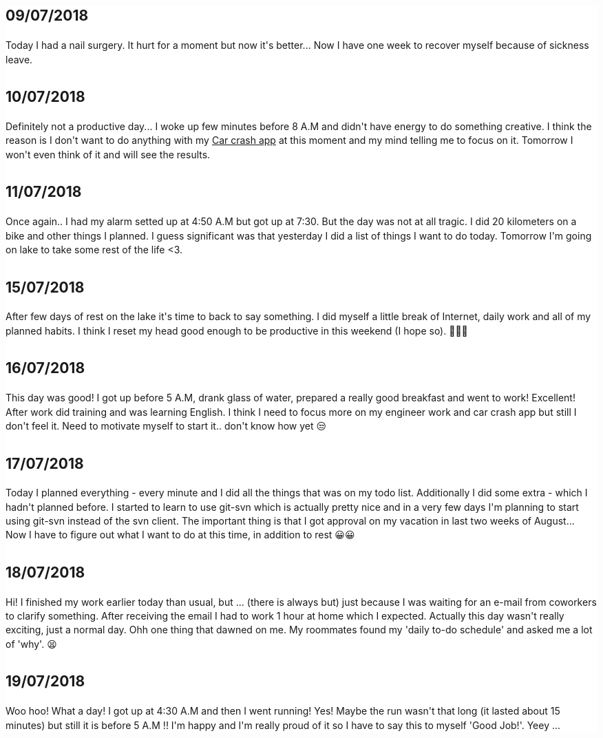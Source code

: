 
09/07/2018
---
Today I had a nail surgery. It hurt for a moment but now it's better... Now I have one week to recover myself because of sickness leave. 

10/07/2018
---
Definitely not a productive day... I woke up few minutes before 8 A.M and didn't have energy to do something creative. I think the reason is I don't want to do anything with my [Car crash app](https://github.com/bartoszdabek/4rescue) at this moment and my mind telling me to focus on it. Tomorrow I won't even think of it and will see the results. 

11/07/2018
---
Once again.. I had my alarm setted up at 4:50 A.M but got up at 7:30. But the day was not at all tragic. I did 20 kilometers on a bike and other things I planned. I guess significant was that yesterday I did a list of things I want to do today. Tomorrow I'm going on lake to take some rest of the life <3. 

15/07/2018
---
After few days of rest on the lake it's time to back to say something. I did myself a little break of Internet, daily work and all of my planned habits. I think I reset my head good enough to be productive in this weekend (I hope so). 💪💪💪

16/07/2018
---
This day was good! I got up before 5 A.M, drank glass of water, prepared a really good breakfast and went to work! Excellent! After work did training and was learning English. I think I need to focus more on my engineer work and car crash app but still I don't feel it. Need to motivate myself to start it.. don't know how yet 😒

17/07/2018
---
Today I planned everything - every minute and I did all the things that was on my todo list. Additionally I did some extra - which I hadn't planned before. I started to learn to use git-svn which is actually pretty nice and in a very few days I'm planning to start using git-svn instead of the svn client. The important thing is that I got approval on my vacation in last two weeks of August... Now I have to figure out what I want to do at this time, in addition to rest 😀😀


18/07/2018
---
Hi! I finished my work earlier today than usual, but ... (there is always but) just because I was waiting for an e-mail from coworkers to clarify something. After receiving the email I had to work 1 hour at home which I expected. Actually this day wasn't really exciting, just a normal day. Ohh one thing that dawned on me. My roommates found my 'daily to-do schedule' and asked me a lot of 'why'. 😫


19/07/2018
---
Woo hoo! What a day! I got up at 4:30 A.M and then I went running! Yes! Maybe the run wasn't that long (it lasted about 15 minutes) but still it is before 5 A.M !! I'm happy and I'm really proud of it so I have to say this to myself 'Good Job!'. Yeey ...
